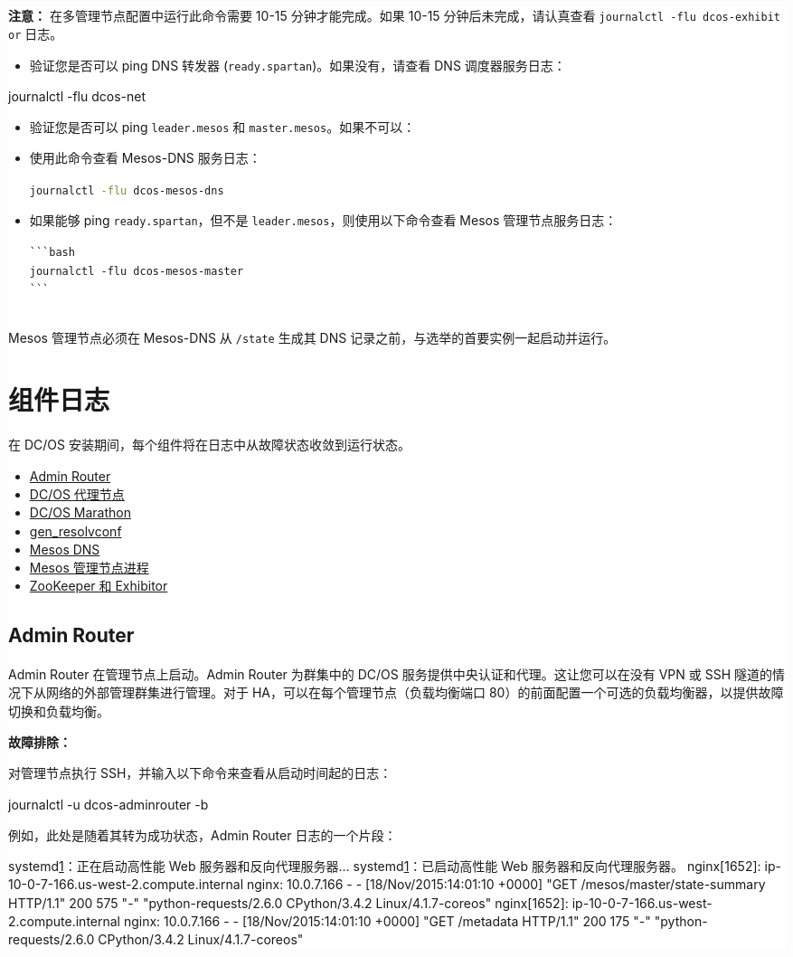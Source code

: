 

**注意：** 在多管理节点配置中运行此命令需要 10-15 分钟才能完成。如果 10-15 分钟后未完成，请认真查看 `journalctl -flu dcos-exhibitor` 日志。

* 验证您是否可以 ping DNS 转发器 (`ready.spartan`)。如果没有，请查看 DNS 调度器服务日志：


 journalctl -flu dcos-net﻿⁠⁠⁠⁠

* 验证您是否可以 ping `⁠⁠⁠⁠leader.mesos` 和 `master.mesos`。如果不可以：
 - 使用此命令查看 Mesos-DNS 服务日志：

    ```bash
    journalctl -flu dcos-mesos-dns﻿⁠⁠⁠⁠
    ```

 - 如果能够 ping `ready.spartan`，但不是 `leader.mesos`，则使用以下命令查看 Mesos 管理节点服务日志：

       ```bash
       ⁠⁠⁠⁠journalctl -flu dcos-mesos-master
       ```
       ﻿
 Mesos 管理节点必须在 Mesos-DNS 从 `⁠⁠⁠⁠/state` 生成其 DNS 记录之前，与选举的首要实例一起启动并运行。

# <a name="component-logs"></a>组件日志

在 DC/OS 安装期间，每个组件将在日志中从故障状态收敛到运行状态。

- [Admin Router](#admin-router)
- [DC/OS 代理节点](#dcos-agent-node)
- [DC/OS Marathon](#dcos-marathon)
- [gen_resolvconf](#gen-resolvconf)
- [Mesos DNS](#mesos-dns)
- [Mesos 管理节点进程](#mesos-master-process)
- [ZooKeeper 和 Exhibitor](#zookeeper-and-exhibitor)

## <a name="admin-router"></a>Admin Router

Admin Router 在管理节点上启动。Admin Router 为群集中的 DC/OS 服务提供中央认证和代理。这让您可以在没有 VPN 或 SSH 隧道的情况下从网络的外部管理群集进行管理。对于 HA，可以在每个管理节点（负载均衡端口 80）的前面配置一个可选的负载均衡器，以提供故障切换和负载均衡。

**故障排除：**

对管理节点执行 SSH，并输入以下命令来查看从启动时间起的日志：

 journalctl -u dcos-adminrouter -b
    

例如，此处是随着其转为成功状态，Admin Router 日志的一个片段：

 systemd[1]：正在启动高性能 Web 服务器和反向代理服务器... 
 systemd[1]：已启动高性能 Web 服务器和反向代理服务器。
 nginx[1652]: ip-10-0-7-166.us-west-2.compute.internal nginx: 10.0.7.166 - - [18/Nov/2015:14:01:10 +0000] "GET /mesos/master/state-summary HTTP/1.1" 200 575 "-" "python-requests/2.6.0 CPython/3.4.2 Linux/4.1.7-coreos" 
 nginx[1652]: ip-10-0-7-166.us-west-2.compute.internal nginx: 10.0.7.166 - - [18/Nov/2015:14:01:10 +0000] "GET /metadata HTTP/1.1" 200 175 "-" "python-requests/2.6.0 CPython/3.4.2 Linux/4.1.7-coreos" 
    

 [1]: /1.11/installing/ent/custom/configuration/configuration-parameters/#exhibitor-storage-backend
 [2]: https://open.mesosphere.com/reference/mesos-master/
 [3]: /1.11/installing/production/advanced-configuration/configuration-reference/#master-discovery
 [4]: /1.11/overview/architecture/boot-sequence/
 [5]: /1.11/installing/ent/custom/configuration/configuration-parameters/
 [6]: /1.11/administering-clusters/sshcluster/